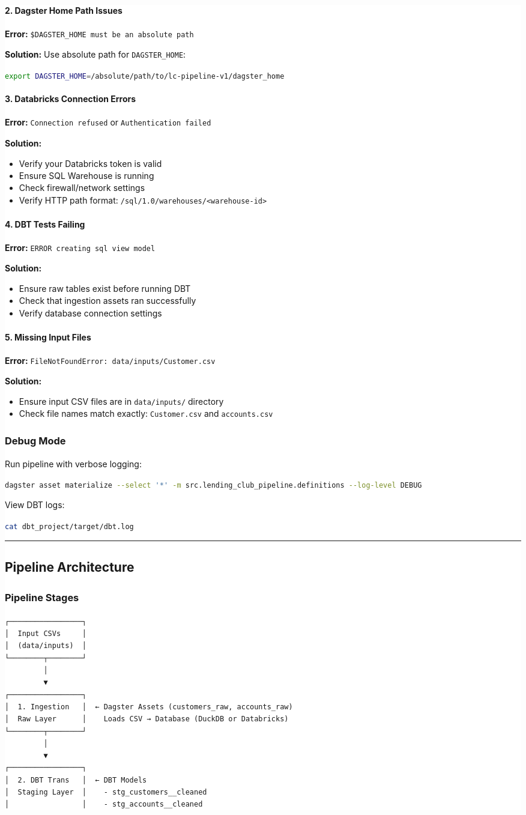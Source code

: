 #### 2. Dagster Home Path Issues
**Error:** `$DAGSTER_HOME must be an absolute path`

**Solution:** Use absolute path for `DAGSTER_HOME`:
```bash
export DAGSTER_HOME=/absolute/path/to/lc-pipeline-v1/dagster_home
```

#### 3. Databricks Connection Errors
**Error:** `Connection refused` or `Authentication failed`

**Solution:**
- Verify your Databricks token is valid
- Ensure SQL Warehouse is running
- Check firewall/network settings
- Verify HTTP path format: `/sql/1.0/warehouses/<warehouse-id>`

#### 4. DBT Tests Failing
**Error:** `ERROR creating sql view model`

**Solution:**
- Ensure raw tables exist before running DBT
- Check that ingestion assets ran successfully
- Verify database connection settings

#### 5. Missing Input Files
**Error:** `FileNotFoundError: data/inputs/Customer.csv`

**Solution:**
- Ensure input CSV files are in `data/inputs/` directory
- Check file names match exactly: `Customer.csv` and `accounts.csv`

### Debug Mode

Run pipeline with verbose logging:
```bash
dagster asset materialize --select '*' -m src.lending_club_pipeline.definitions --log-level DEBUG
```

View DBT logs:
```bash
cat dbt_project/target/dbt.log
```

---

## Pipeline Architecture

### Pipeline Stages

```
┌─────────────────┐
│  Input CSVs     │
│  (data/inputs)  │
└────────┬────────┘
         │
         ▼
┌─────────────────┐
│  1. Ingestion   │  ← Dagster Assets (customers_raw, accounts_raw)
│  Raw Layer      │    Loads CSV → Database (DuckDB or Databricks)
└────────┬────────┘
         │
         ▼
┌─────────────────┐
│  2. DBT Trans   │  ← DBT Models
│  Staging Layer  │    - stg_customers__cleaned
│                 │    - stg_accounts__cleaned
```